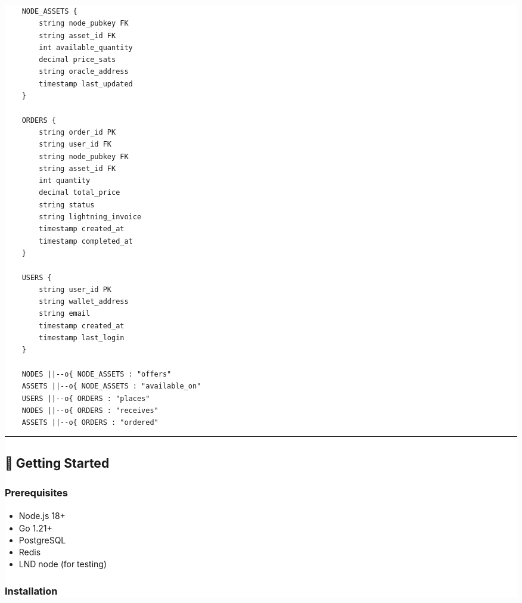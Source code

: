 ```mermaid
    NODE_ASSETS {
        string node_pubkey FK
        string asset_id FK
        int available_quantity
        decimal price_sats
        string oracle_address
        timestamp last_updated
    }
    
    ORDERS {
        string order_id PK
        string user_id FK
        string node_pubkey FK
        string asset_id FK
        int quantity
        decimal total_price
        string status
        string lightning_invoice
        timestamp created_at
        timestamp completed_at
    }
    
    USERS {
        string user_id PK
        string wallet_address
        string email
        timestamp created_at
        timestamp last_login
    }

    NODES ||--o{ NODE_ASSETS : "offers"
    ASSETS ||--o{ NODE_ASSETS : "available_on"
    USERS ||--o{ ORDERS : "places"
    NODES ||--o{ ORDERS : "receives"
    ASSETS ||--o{ ORDERS : "ordered"
```

---

## 🚀 Getting Started

### Prerequisites
- Node.js 18+
- Go 1.21+
- PostgreSQL
- Redis
- LND node (for testing)

### Installation
